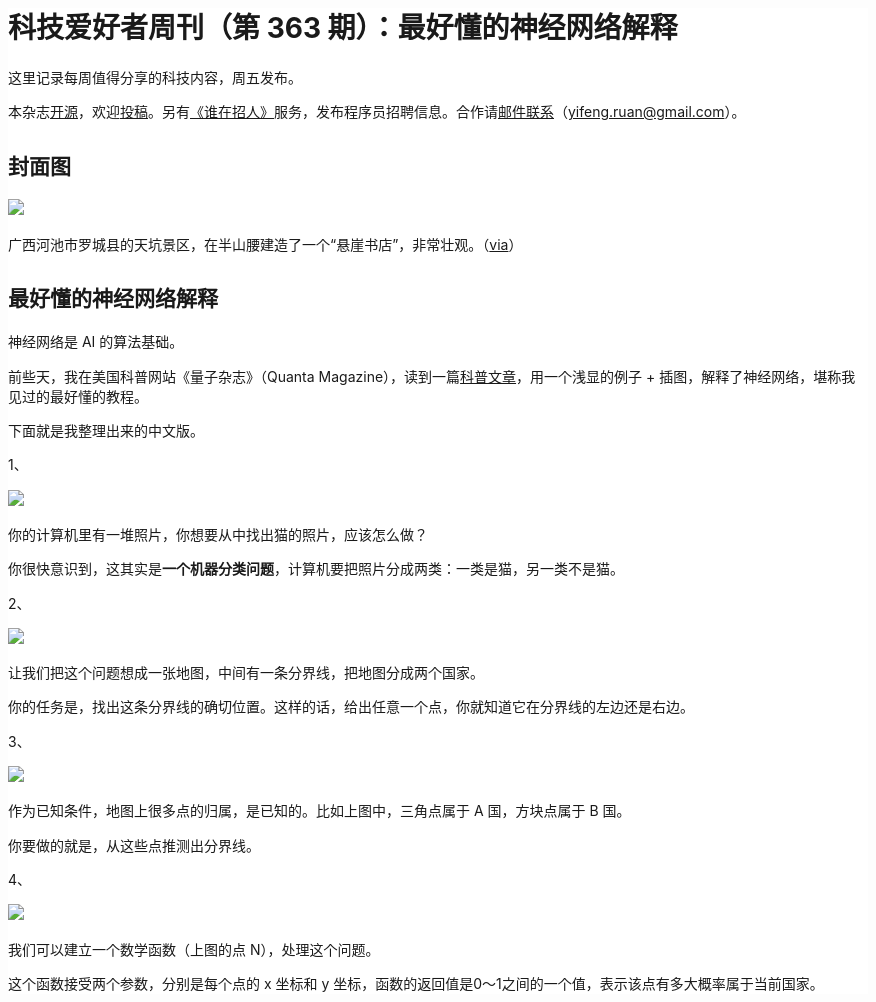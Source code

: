 # 科技爱好者周刊（第 363 期）：最好懂的神经网络解释

这里记录每周值得分享的科技内容，周五发布。

本杂志[开源](https://github.com/ruanyf/weekly)，欢迎[投稿](https://github.com/ruanyf/weekly/issues)。另有[《谁在招人》](https://github.com/ruanyf/weekly/issues/7408)服务，发布程序员招聘信息。合作请[邮件联系](mailto:yifeng.ruan@gmail.com)（yifeng.ruan@gmail.com）。

## 封面图

![](https://cdn.beekka.com/blogimg/asset/202508/bg2025082708.webp)

广西河池市罗城县的天坑景区，在半山腰建造了一个“悬崖书店”，非常壮观。（[via](https://www.news.cn/culture/20250811/b6c23974a3dd42ae8b1c00340235238c/a.html)）

## 最好懂的神经网络解释

神经网络是 AI 的算法基础。

前些天，我在美国科普网站《量子杂志》（Quanta Magazine），读到一篇[科普文章](https://www.quantamagazine.org/how-can-ai-id-a-cat-an-illustrated-guide-20250430/)，用一个浅显的例子 + 插图，解释了神经网络，堪称我见过的最好懂的教程。

下面就是我整理出来的中文版。

1、

![](https://cdn.beekka.com/blogimg/asset/202506/bg2025082601.webp)

你的计算机里有一堆照片，你想要从中找出猫的照片，应该怎么做？

你很快意识到，这其实是**一个机器分类问题**，计算机要把照片分成两类：一类是猫，另一类不是猫。

2、

![](https://cdn.beekka.com/blogimg/asset/202508/bg2025082801.webp)

让我们把这个问题想成一张地图，中间有一条分界线，把地图分成两个国家。

你的任务是，找出这条分界线的确切位置。这样的话，给出任意一个点，你就知道它在分界线的左边还是右边。

3、

![](https://cdn.beekka.com/blogimg/asset/202508/bg2025082802.webp)

作为已知条件，地图上很多点的归属，是已知的。比如上图中，三角点属于 A 国，方块点属于 B 国。

你要做的就是，从这些点推测出分界线。

4、

![](https://cdn.beekka.com/blogimg/asset/202506/bg2025082602.webp)

我们可以建立一个数学函数（上图的点 N），处理这个问题。

这个函数接受两个参数，分别是每个点的 x 坐标和 y 坐标，函数的返回值是0～1之间的一个值，表示该点有多大概率属于当前国家。
